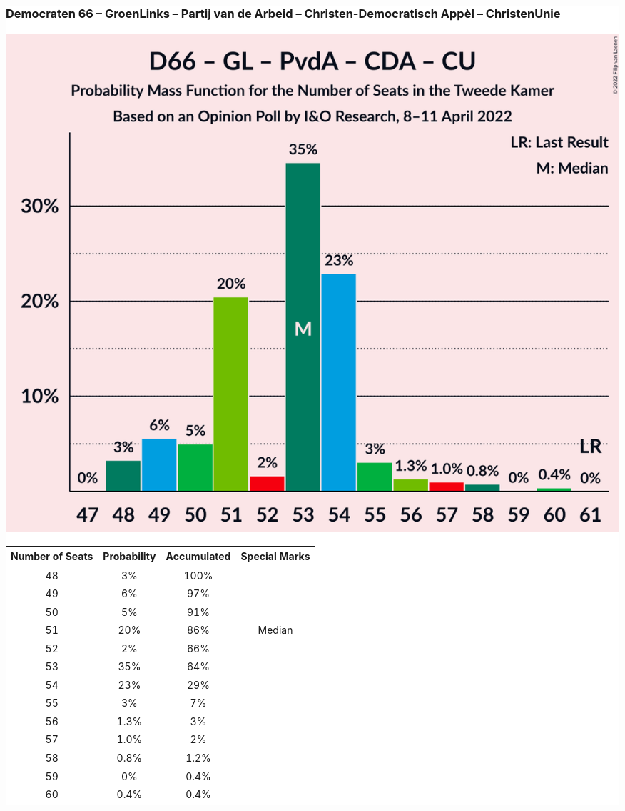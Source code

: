 ### Democraten 66 – GroenLinks – Partij van de Arbeid – Christen-Democratisch Appèl – ChristenUnie

![Graph with seats probability mass function not yet produced](2022-04-11-IOResearch-coalitions-seats-pmf-d66–gl–pvda–cda–cu.png "Seats Probability Mass Function")

| Number of Seats | Probability | Accumulated | Special Marks |
|:---------------:|:-----------:|:-----------:|:-------------:|
| 48 | 3% | 100% |  |
| 49 | 6% | 97% |  |
| 50 | 5% | 91% |  |
| 51 | 20% | 86% | Median |
| 52 | 2% | 66% |  |
| 53 | 35% | 64% |  |
| 54 | 23% | 29% |  |
| 55 | 3% | 7% |  |
| 56 | 1.3% | 3% |  |
| 57 | 1.0% | 2% |  |
| 58 | 0.8% | 1.2% |  |
| 59 | 0% | 0.4% |  |
| 60 | 0.4% | 0.4% |  |